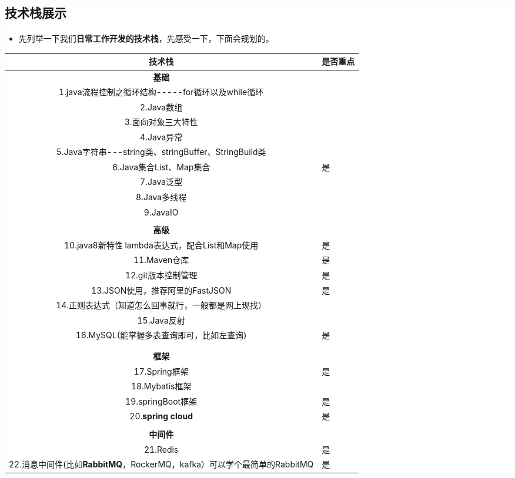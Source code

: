## 技术栈展示

- 先列举一下我们**日常工作开发的技术栈**，先感受一下，下面会规划的。

| 技术栈                                                     | 是否重点 |
|:-------------------------------------------------------:| ---- |
| **基础**                                                  |      |
| 1.java流程控制之循环结构-----for循环以及while循环                      |      |
| 2.Java数组                                                |      |
| 3.面向对象三大特性                                              |      |
| 4.Java异常                                                |      |
| 5.Java字符串---string类、stringBuffer、StringBuild类           |      |
| 6.Java集合List、Map集合                                      | 是    |
| 7.Java泛型                                                |      |
| 8.Java多线程                                               |      |
| 9.JavaIO                                                |      |
|                                                         |      |
| **高级**                                                  |      |
| 10.java8新特性 lambda表达式，配合List和Map使用                      | 是    |
| 11.Maven仓库                                              | 是    |
| 12.git版本控制管理                                            | 是    |
| 13.JSON使用，推荐阿里的FastJSON                                 | 是    |
| 14.正则表达式（知道怎么回事就行，一般都是网上现找）                             |      |
| 15.Java反射                                               |      |
| 16.MySQL(能掌握多表查询即可，比如左查询)                               | 是    |
|                                                         |      |
|                                                         |      |
| **框架**                                                  |      |
| 17.Spring框架                                             | 是    |
| 18.Mybatis框架                                            |      |
| 19.springBoot框架                                         | 是    |
| 20.**spring cloud**                                     | 是    |
|                                                         |      |
| **中间件**                                                 |      |
| 21.Redis                                                | 是    |
| 22.消息中间件(比如**RabbitMQ**，RockerMQ，kafka）可以学个最简单的RabbitMQ | 是    |
